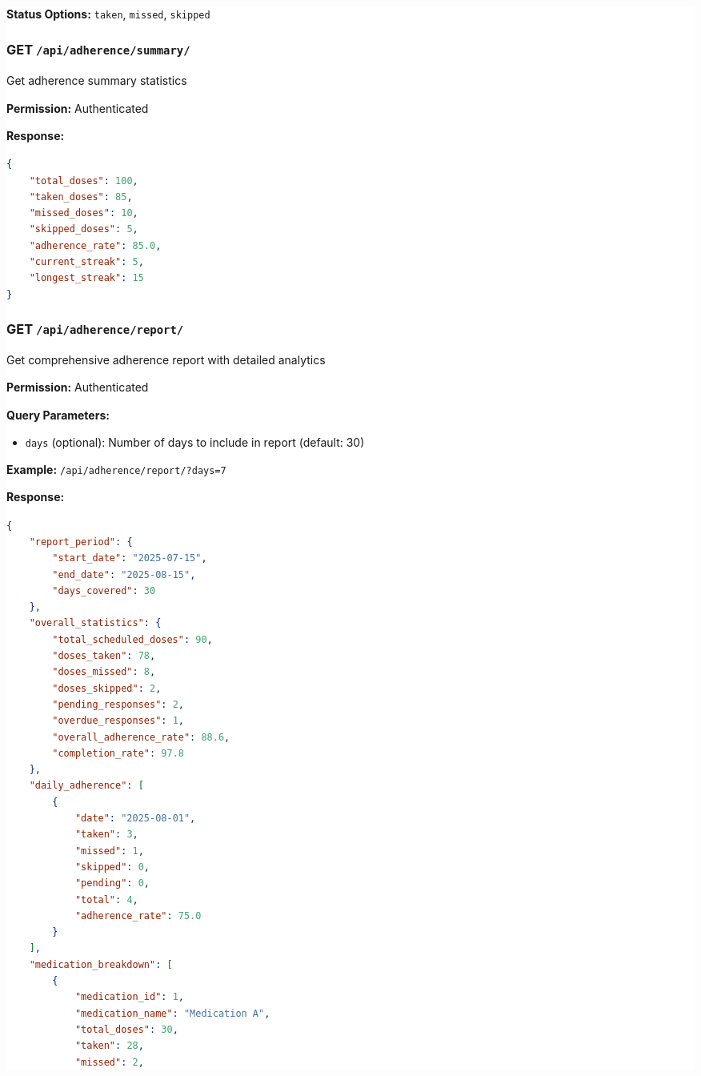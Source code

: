 **Status Options:** `taken`, `missed`, `skipped`

### GET `/api/adherence/summary/`
Get adherence summary statistics

**Permission:** Authenticated

**Response:**
```json
{
    "total_doses": 100,
    "taken_doses": 85,
    "missed_doses": 10,
    "skipped_doses": 5,
    "adherence_rate": 85.0,
    "current_streak": 5,
    "longest_streak": 15
}
```

### GET `/api/adherence/report/`
Get comprehensive adherence report with detailed analytics

**Permission:** Authenticated

**Query Parameters:**
- `days` (optional): Number of days to include in report (default: 30)

**Example:** `/api/adherence/report/?days=7`

**Response:**
```json
{
    "report_period": {
        "start_date": "2025-07-15",
        "end_date": "2025-08-15",
        "days_covered": 30
    },
    "overall_statistics": {
        "total_scheduled_doses": 90,
        "doses_taken": 78,
        "doses_missed": 8,
        "doses_skipped": 2,
        "pending_responses": 2,
        "overdue_responses": 1,
        "overall_adherence_rate": 88.6,
        "completion_rate": 97.8
    },
    "daily_adherence": [
        {
            "date": "2025-08-01",
            "taken": 3,
            "missed": 1,
            "skipped": 0,
            "pending": 0,
            "total": 4,
            "adherence_rate": 75.0
        }
    ],
    "medication_breakdown": [
        {
            "medication_id": 1,
            "medication_name": "Medication A",
            "total_doses": 30,
            "taken": 28,
            "missed": 2,
```
